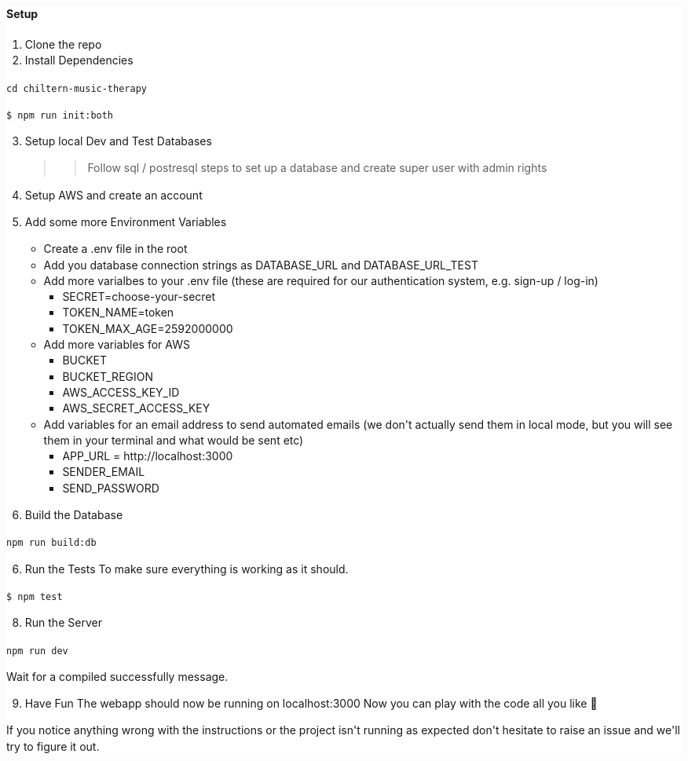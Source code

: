 #### Setup
1. Clone the repo
2. Install Dependencies

```cd chiltern-music-therapy```

```$ npm run init:both```

3. Setup local Dev and Test Databases 
    >> Follow sql / postresql steps to set up a database and create super user with admin rights

4. Setup AWS and create an account

6. Add some more Environment Variables
    - Create a .env file in the root
    - Add you database connection strings as DATABASE_URL and DATABASE_URL_TEST
    - Add more varialbes to your .env file (these are required for our authentication system, e.g. sign-up / log-in)
       - SECRET=choose-your-secret
       - TOKEN_NAME=token
       - TOKEN_MAX_AGE=2592000000 
    - Add more variables for AWS
        - BUCKET
        - BUCKET_REGION
        - AWS_ACCESS_KEY_ID
        - AWS_SECRET_ACCESS_KEY
    - Add variables for an email address to send automated emails (we don't actually send them in local mode, but you will see them in your terminal and what would be sent etc)
        - APP_URL = http://localhost:3000
        - SENDER_EMAIL
        - SEND_PASSWORD

6. Build the Database

```npm run build:db```

6. Run the Tests
To make sure everything is working as it should.

```$ npm test```

8. Run the Server

```npm run dev```

Wait for a compiled successfully message.

9. Have Fun
The webapp should now be running on localhost:3000 Now you can play with the code all you like 🎉

If you notice anything wrong with the instructions or the project isn't running as expected don't hesitate to raise an issue and we'll try to figure it out.

